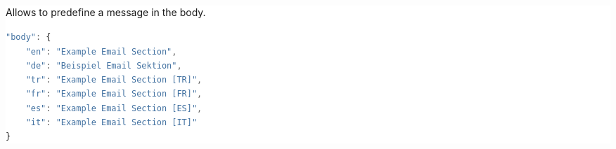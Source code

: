Allows to predefine a message in the body. 

```typescript
"body": {
    "en": "Example Email Section",
    "de": "Beispiel Email Sektion",
    "tr": "Example Email Section [TR]",
    "fr": "Example Email Section [FR]",
    "es": "Example Email Section [ES]",
    "it": "Example Email Section [IT]"
}
```

